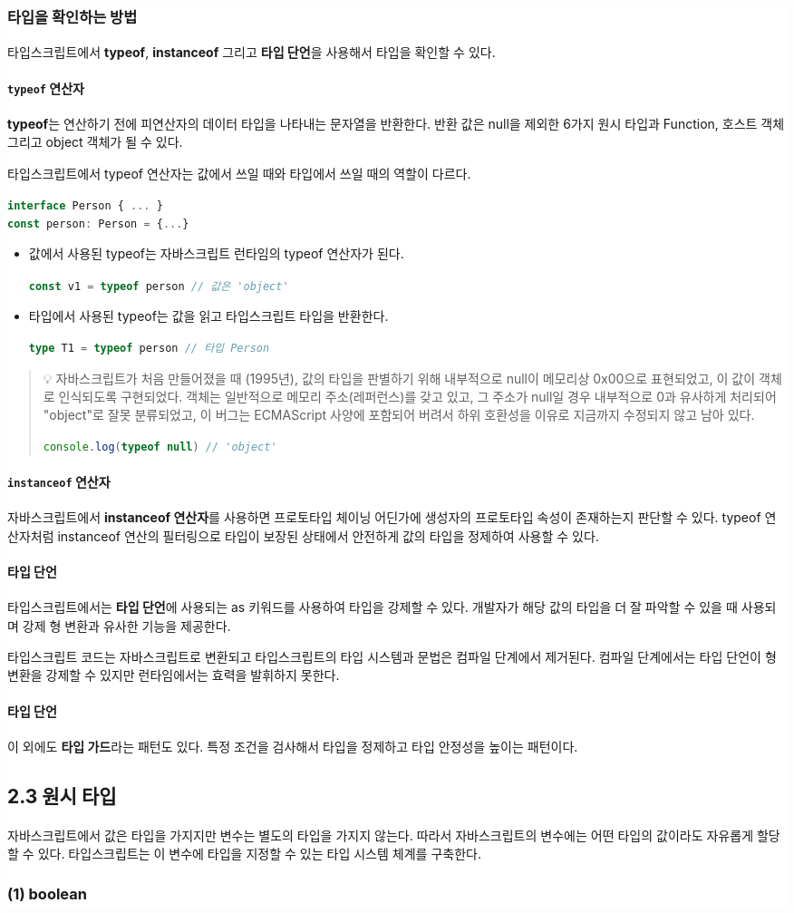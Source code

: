 ### 타입을 확인하는 방법

타입스크립트에서 **typeof**, **instanceof** 그리고 **타입 단언**을 사용해서 타입을 확인할 수 있다.

#### `typeof` 연산자

**typeof**는 연산하기 전에 피연산자의 데이터 타입을 나타내는 문자열을 반환한다. 반환 값은 null을 제외한 6가지 원시 타입과 Function, 호스트 객체 그리고 object 객체가 될 수 있다.

타입스크립트에서 typeof 연산자는 값에서 쓰일 때와 타입에서 쓰일 때의 역할이 다르다.

```typescript
interface Person { ... }
const person: Person = {...}
```

- 값에서 사용된 typeof는 자바스크립트 런타임의 typeof 연산자가 된다.
  ```typescript
  const v1 = typeof person // 값은 'object'
  ```
- 타입에서 사용된 typeof는 값을 읽고 타입스크립트 타입을 반환한다.
  ```typescript
  type T1 = typeof person // 타입 Person
  ```

> 💡 자바스크립트가 처음 만들어졌을 때 (1995년), 값의 타입을 판별하기 위해 내부적으로 null이 메모리상 0x00으로 표현되었고, 이 값이 객체로 인식되도록 구현되었다. 객체는 일반적으로 메모리 주소(레퍼런스)를 갖고 있고, 그 주소가 null일 경우 내부적으로 0과 유사하게 처리되어 "object"로 잘못 분류되었고, 이 버그는 ECMAScript 사양에 포함되어 버려서 하위 호환성을 이유로 지금까지 수정되지 않고 남아 있다.
>
> ```typescript
> console.log(typeof null) // 'object'
> ```

#### `instanceof` 연산자

자바스크립트에서 **instanceof 연산자**를 사용하면 프로토타입 체이닝 어딘가에 생성자의 프로토타입 속성이 존재하는지 판단할 수 있다. typeof 연산자처럼 instanceof 연산의 필터링으로 타입이 보장된 상태에서 안전하게 값의 타입을 정제하여 사용할 수 있다.

#### 타입 단언

타입스크립트에서는 **타입 단언**에 사용되는 as 키워드를 사용하여 타입을 강제할 수 있다. 개발자가 해당 값의 타입을 더 잘 파악할 수 있을 때 사용되며 강제 형 변환과 유사한 기능을 제공한다.

타입스크립트 코드는 자바스크립트로 변환되고 타입스크립트의 타입 시스템과 문법은 컴파일 단계에서 제거된다. 컴파일 단계에서는 타입 단언이 형 변환을 강제할 수 있지만 런타임에서는 효력을 발휘하지 못한다.

#### 타입 단언

이 외에도 **타입 가드**라는 패턴도 있다. 특정 조건을 검사해서 타입을 정제하고 타입 안정성을 높이는 패턴이다.

## 2.3 원시 타입

자바스크립트에서 값은 타입을 가지지만 변수는 별도의 타입을 가지지 않는다. 따라서 자바스크립트의 변수에는 어떤 타입의 값이라도 자유롭게 할당할 수 있다. 타입스크립트는 이 변수에 타입을 지정할 수 있는 타입 시스템 체계를 구축한다.

### (1) boolean
